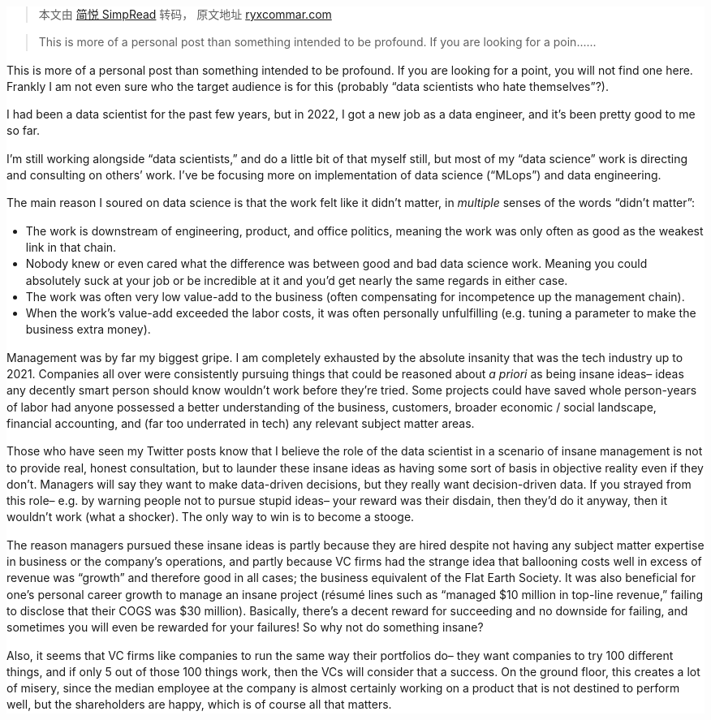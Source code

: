 > 本文由 [简悦 SimpRead](http://ksria.com/simpread/) 转码， 原文地址 [ryxcommar.com](https://ryxcommar.com/2022/11/27/goodbye-data-science/)

> This is more of a personal post than something intended to be profound. If you are looking for a poin......

This is more of a personal post than something intended to be profound. If you are looking for a point, you will not find one here. Frankly I am not even sure who the target audience is for this (probably “data scientists who hate themselves”?).

I had been a data scientist for the past few years, but in 2022, I got a new job as a data engineer, and it’s been pretty good to me so far.

I’m still working alongside “data scientists,” and do a little bit of that myself still, but most of my “data science” work is directing and consulting on others’ work. I’ve be focusing more on implementation of data science (“MLops”) and data engineering.

The main reason I soured on data science is that the work felt like it didn’t matter, in _multiple_ senses of the words “didn’t matter”:

*   The work is downstream of engineering, product, and office politics, meaning the work was only often as good as the weakest link in that chain.
*   Nobody knew or even cared what the difference was between good and bad data science work. Meaning you could absolutely suck at your job or be incredible at it and you’d get nearly the same regards in either case.
*   The work was often very low value-add to the business (often compensating for incompetence up the management chain).
*   When the work’s value-add exceeded the labor costs, it was often personally unfulfilling (e.g. tuning a parameter to make the business extra money).

Management was by far my biggest gripe. I am completely exhausted by the absolute insanity that was the tech industry up to 2021. Companies all over were consistently pursuing things that could be reasoned about _a priori_ as being insane ideas– ideas any decently smart person should know wouldn’t work before they’re tried. Some projects could have saved whole person-years of labor had anyone possessed a better understanding of the business, customers, broader economic / social landscape, financial accounting, and (far too underrated in tech) any relevant subject matter areas.

Those who have seen my Twitter posts know that I believe the role of the data scientist in a scenario of insane management is not to provide real, honest consultation, but to launder these insane ideas as having some sort of basis in objective reality even if they don’t. Managers will say they want to make data-driven decisions, but they really want decision-driven data. If you strayed from this role– e.g. by warning people not to pursue stupid ideas– your reward was their disdain, then they’d do it anyway, then it wouldn’t work (what a shocker). The only way to win is to become a stooge.

The reason managers pursued these insane ideas is partly because they are hired despite not having any subject matter expertise in business or the company’s operations, and partly because VC firms had the strange idea that ballooning costs well in excess of revenue was “growth” and therefore good in all cases; the business equivalent of the Flat Earth Society. It was also beneficial for one’s personal career growth to manage an insane project (résumé lines such as “managed $10 million in top-line revenue,” failing to disclose that their COGS was $30 million). Basically, there’s a decent reward for succeeding and no downside for failing, and sometimes you will even be rewarded for your failures! So why not do something insane?

Also, it seems that VC firms like companies to run the same way their portfolios do– they want companies to try 100 different things, and if only 5 out of those 100 things work, then the VCs will consider that a success. On the ground floor, this creates a lot of misery, since the median employee at the company is almost certainly working on a product that is not destined to perform well, but the shareholders are happy, which is of course all that matters.
